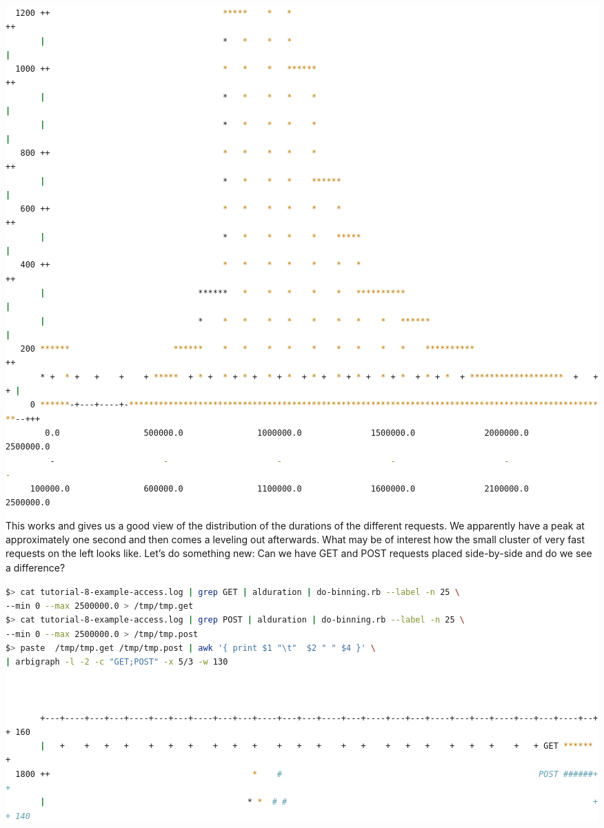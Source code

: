 ```bash
  1200 ++                                   *****    *   *                                                                   ++
       |                                    *   *    *   *                                                                    |
  1000 ++                                   *   *    *   ******                                                              ++
       |                                    *   *    *   *    *                                                               |
       |                                    *   *    *   *    *                                                               |
   800 ++                                   *   *    *   *    *                                                              ++
       |                                    *   *    *   *    ******                                                          |
   600 ++                                   *   *    *   *    *    *                                                         ++
       |                                    *   *    *   *    *    *****                                                      |
   400 ++                                   *   *    *   *    *    *   *                                                     ++
       |                               ******   *    *   *    *    *   **********                                             |
       |                               *    *   *    *   *    *    *   *    *   ******                                        |
   200 ******                     ******    *   *    *   *    *    *   *    *   *    **********                              ++
       * +  * +   +    +    + *****  + * +  * + * +  * + *  + * +  * + * +  * + *  + * + *  + *******************  +   +    + |
     0 ******-+---+----+-*************************************************************************************************--+++
        0.0                 500000.0               1000000.0              1500000.0              2000000.0              2500000.0
         -                      -                      -                      -                      -                      -
     100000.0               600000.0               1100000.0              1600000.0              2100000.0              2500000.0

```


This works and gives us a good view of the distribution of the durations of the different requests. We apparently have a peak at approximately one second and then comes a leveling out afterwards. What may be of interest how the small cluster of very fast requests on the left looks like. Let’s do something new: Can we have GET and POST requests placed side-by-side and do we see a difference?

```bash
$> cat tutorial-8-example-access.log | grep GET | alduration | do-binning.rb --label -n 25 \
--min 0 --max 2500000.0 > /tmp/tmp.get
$> cat tutorial-8-example-access.log | grep POST | alduration | do-binning.rb --label -n 25 \
--min 0 --max 2500000.0 > /tmp/tmp.post
$> paste  /tmp/tmp.get /tmp/tmp.post | awk '{ print $1 "\t"  $2 " " $4 }' \
| arbigraph -l -2 -c "GET;POST" -x 5/3 -w 130



       +---+----+---+---+----+---+---+----+---+---+----+---+---+----+---+----+---+---+----+---+---+----+---+---+----+--++ 160
       |   +    +   +   +    +   +   +    +   +   +    +   +   +    +   +    +   +   +    +   +   +    +   + GET ****** +
  1800 ++                                         *    #                                                    POST ######++
       |                                         * *  # #                                                              ++ 140
```